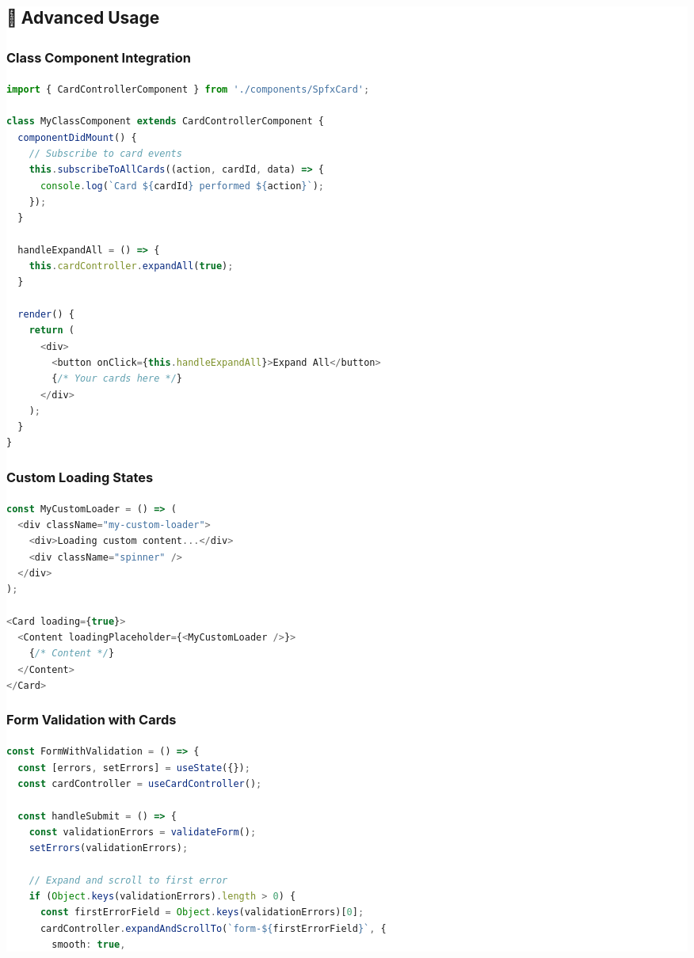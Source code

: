 
## 🔧 Advanced Usage

### Class Component Integration

```typescript
import { CardControllerComponent } from './components/SpfxCard';

class MyClassComponent extends CardControllerComponent {
  componentDidMount() {
    // Subscribe to card events
    this.subscribeToAllCards((action, cardId, data) => {
      console.log(`Card ${cardId} performed ${action}`);
    });
  }

  handleExpandAll = () => {
    this.cardController.expandAll(true);
  }

  render() {
    return (
      <div>
        <button onClick={this.handleExpandAll}>Expand All</button>
        {/* Your cards here */}
      </div>
    );
  }
}
```

### Custom Loading States

```typescript
const MyCustomLoader = () => (
  <div className="my-custom-loader">
    <div>Loading custom content...</div>
    <div className="spinner" />
  </div>
);

<Card loading={true}>
  <Content loadingPlaceholder={<MyCustomLoader />}>
    {/* Content */}
  </Content>
</Card>
```

### Form Validation with Cards

```typescript
const FormWithValidation = () => {
  const [errors, setErrors] = useState({});
  const cardController = useCardController();

  const handleSubmit = () => {
    const validationErrors = validateForm();
    setErrors(validationErrors);
    
    // Expand and scroll to first error
    if (Object.keys(validationErrors).length > 0) {
      const firstErrorField = Object.keys(validationErrors)[0];
      cardController.expandAndScrollTo(`form-${firstErrorField}`, {
        smooth: true,
```